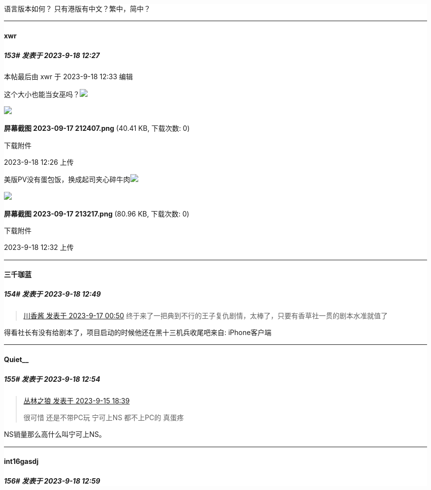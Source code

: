 语言版本如何？ 只有港版有中文？繁中，简中？


*****

####  xwr  
##### 153#       发表于 2023-9-18 12:27

 本帖最后由 xwr 于 2023-9-18 12:33 编辑 

这个大小也能当女巫吗？<img src="https://static.saraba1st.com/image/smiley/face2017/068.png" referrerpolicy="no-referrer">

<img src="https://img.saraba1st.com/forum/202309/18/122606f8suhouj9fs8ybtj.png" referrerpolicy="no-referrer">

<strong>屏幕截图 2023-09-17 212407.png</strong> (40.41 KB, 下载次数: 0)

下载附件

2023-9-18 12:26 上传

美版PV没有蛋包饭，换成起司夹心碎牛肉<img src="https://static.saraba1st.com/image/smiley/face2017/068.png" referrerpolicy="no-referrer"> 

<img src="https://img.saraba1st.com/forum/202309/18/123234ewaeuatk1zfk5l1n.png" referrerpolicy="no-referrer">

<strong>屏幕截图 2023-09-17 213217.png</strong> (80.96 KB, 下载次数: 0)

下载附件

2023-9-18 12:32 上传


*****

####  三千珈蓝  
##### 154#       发表于 2023-9-18 12:49

<blockquote><a href="httphttps://bbs.saraba1st.com/2b/forum.php?mod=redirect&amp;goto=findpost&amp;pid=62432675&amp;ptid=2152801" target="_blank"> 川香酱 发表于 2023-9-17 00:50</a> 终于来了一把典到不行的王子复仇剧情，太棒了，只要有香草社一贯的剧本水准就值了 </blockquote>
得看社长有没有给剧本了，项目启动的时候他还在黑十三机兵收尾吧来自: iPhone客户端


*****

####  Quiet__  
##### 155#       发表于 2023-9-18 12:54

<blockquote><a href="httphttps://bbs.saraba1st.com/2b/forum.php?mod=redirect&amp;goto=findpost&amp;pid=62420454&amp;ptid=2152801" target="_blank">丛林之狼 发表于 2023-9-15 18:39</a>

很可惜 还是不带PC玩 宁可上NS 都不上PC的 真蛋疼</blockquote>
NS销量那么高什么叫宁可上NS。

*****

####  int16gasdj  
##### 156#       发表于 2023-9-18 12:59
